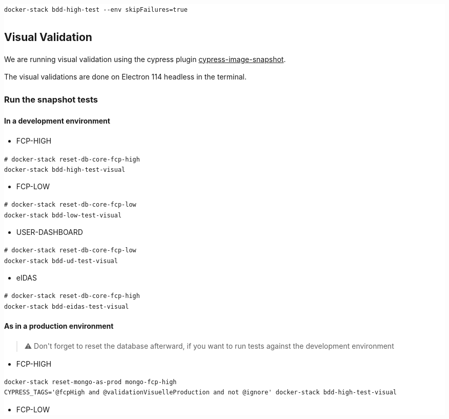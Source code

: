 ```shell
docker-stack bdd-high-test --env skipFailures=true

```

## Visual Validation

We are running visual validation using the cypress plugin [cypress-image-snapshot](https://github.com/simonsmith/cypress-image-snapshot).

The visual validations are done on Electron 114 headless in the terminal.

### Run the snapshot tests

#### In a development environment

- FCP-HIGH

```shell
# docker-stack reset-db-core-fcp-high
docker-stack bdd-high-test-visual
```

- FCP-LOW

```shell
# docker-stack reset-db-core-fcp-low
docker-stack bdd-low-test-visual
```

- USER-DASHBOARD

```shell
# docker-stack reset-db-core-fcp-low
docker-stack bdd-ud-test-visual
```

- eIDAS

```shell
# docker-stack reset-db-core-fcp-high
docker-stack bdd-eidas-test-visual
```

#### As in a production environment

> :warning: Don't forget to reset the database afterward, if you want to run tests against the development environment

- FCP-HIGH

```shell
docker-stack reset-mongo-as-prod mongo-fcp-high
CYPRESS_TAGS='@fcpHigh and @validationVisuelleProduction and not @ignore' docker-stack bdd-high-test-visual
```

- FCP-LOW

